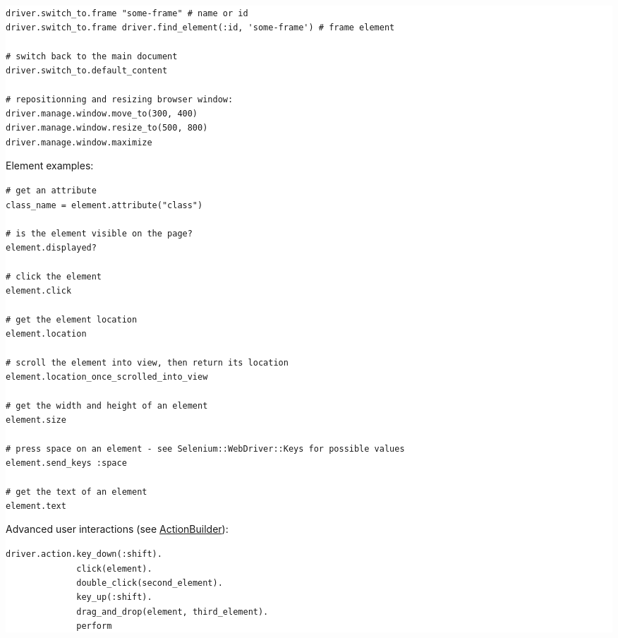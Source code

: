 ```
driver.switch_to.frame "some-frame" # name or id
driver.switch_to.frame driver.find_element(:id, 'some-frame') # frame element

# switch back to the main document
driver.switch_to.default_content

# repositionning and resizing browser window:
driver.manage.window.move_to(300, 400)
driver.manage.window.resize_to(500, 800)
driver.manage.window.maximize
```

Element examples:

```
# get an attribute
class_name = element.attribute("class")

# is the element visible on the page?
element.displayed?

# click the element
element.click

# get the element location
element.location

# scroll the element into view, then return its location
element.location_once_scrolled_into_view

# get the width and height of an element
element.size

# press space on an element - see Selenium::WebDriver::Keys for possible values
element.send_keys :space

# get the text of an element
element.text
```


Advanced user interactions (see [ActionBuilder](http://selenium.googlecode.com/svn/trunk/docs/api/rb/Selenium/WebDriver/ActionBuilder.html)):

```
driver.action.key_down(:shift).
              click(element).
              double_click(second_element).
              key_up(:shift).
              drag_and_drop(element, third_element).
              perform
```

